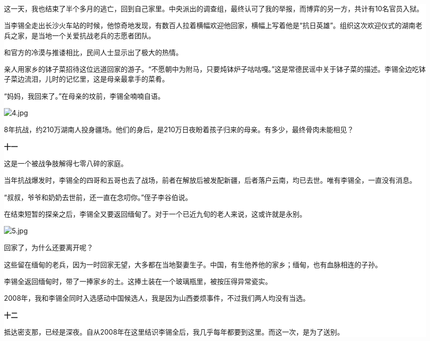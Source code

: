  <p>
  这一天，我也结束了半个多月的逃亡，回到自己家里。中央派出的调查组，最终认可了我的举报，而博弈的另一方，共计有10名官员入狱。
 </p>
 <p>
  当李锡全走出长沙火车站的时候，他惊奇地发现，有数百人拉着横幅欢迎他回家，横幅上写着他是“抗日英雄”。组织这次欢迎仪式的湖南老兵之家，是当地一个关爱抗战老兵的志愿者团队。
 </p>
 <p>
  和官方的冷漠与推诿相比，民间人士显示出了极大的热情。
 </p>
 <p>
  亲人用家乡的钵子菜招待这位远道回家的游子。“不愿朝中为附马，只要炖钵炉子咕咕嘎。”这是常德民谣中关于钵子菜的描述。李锡全边吃钵子菜边流泪，儿时的记忆里，这是母亲最拿手的菜肴。
 </p>
 <p>
  “妈妈，我回来了。”在母亲的坟前，李锡全喃喃自语。
 </p>
 <p>
  <img align="top" alt="4.jpg" border="0" height="369" src="http://mjlsh.usc.cuhk.edu.hk/medias/contents/2146/4.jpg" width="550"/>
 </p>
 <p>
  8年抗战，约210万湖南人投身疆场。他们的身后，是210万日夜盼着孩子归来的母亲。有多少，最终骨肉未能相见？
 </p>
 <p>
  <strong>
   十一
  </strong>
 </p>
 <p>
  这是一个被战争肢解得七零八碎的家庭。
 </p>
 <p>
  当年抗战爆发时，李锡全的四哥和五哥也去了战场，前者在解放后被发配新疆，后者落户云南，均已去世。唯有李锡全，一直没有消息。
 </p>
 <p>
  “叔叔，爷爷和奶奶去世前，还一直在念叨你。”侄子李谷伯说。
 </p>
 <p>
  在结束短暂的探亲之后，李锡全又要返回缅甸了。对于一个已近九旬的老人来说，这或许就是永别。
 </p>
 <p>
  <img align="top" alt="5.jpg" border="0" height="388" src="http://mjlsh.usc.cuhk.edu.hk/medias/contents/2146/5.jpg" width="549"/>
 </p>
 <p>
  回家了，为什么还要离开呢？
 </p>
 <p>
  这些留在缅甸的老兵，因为一时回家无望，大多都在当地娶妻生子。中国，有生他养他的家乡；缅甸，也有血脉相连的子孙。
 </p>
 <p>
  李锡全返回缅甸时，带了一捧家乡的土。这捧土装在一个玻璃瓶里，被按压得异常瓷实。
 </p>
 <p>
  2008年，我和李锡全同时入选感动中国候选人，我是因为山西娄烦事件，不过我们两人均没有当选。
 </p>
 <p>
  <strong>
   十二
  </strong>
 </p>
 <p>
  抵达密支那，已经是深夜。自从2008年在这里结识李锡全后，我几乎每年都要到这里。而这一次，是为了送别。
 </p>
 <p>